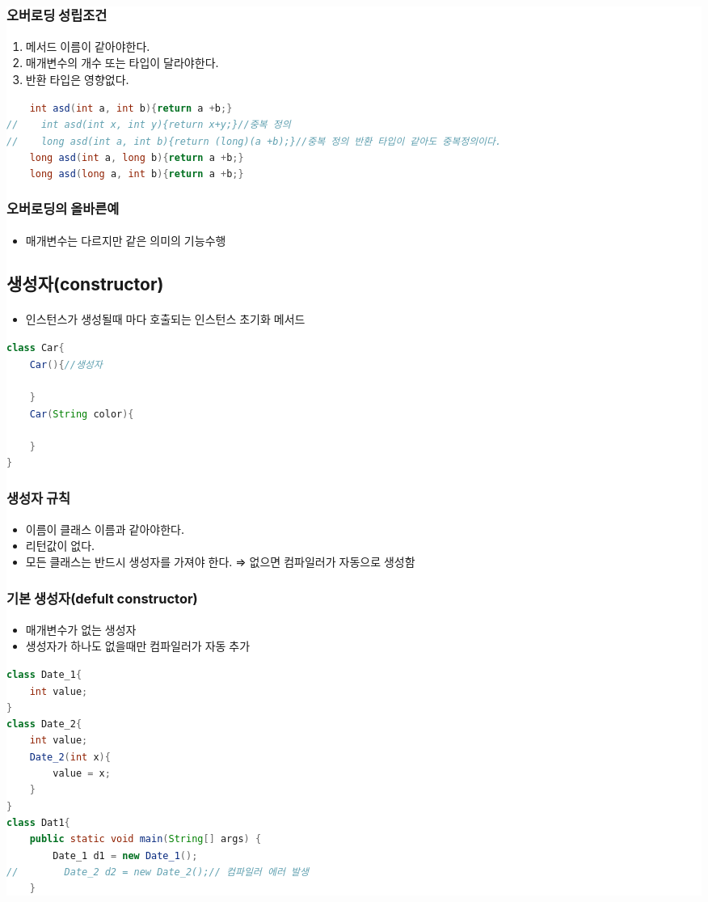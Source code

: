 ### 오버로딩 성립조건
1. 메서드 이름이 같아야한다.
1. 매개변수의 개수 또는 타입이 달라야한다.
1. 반환 타입은 영향없다.

```java
    int asd(int a, int b){return a +b;}
//    int asd(int x, int y){return x+y;}//중복 정의
//    long asd(int a, int b){return (long)(a +b);}//중복 정의 반환 타입이 같아도 중복정의이다.
    long asd(int a, long b){return a +b;}
    long asd(long a, int b){return a +b;}
```

### 오버로딩의 올바른예
- 매개변수는 다르지만 같은 의미의 기능수행
## 생성자(constructor)
- 인스턴스가 생성될때 마다 호출되는 인스턴스 초기화 메서드

```java
class Car{
    Car(){//생성자

    }
    Car(String color){

    }
}
```

### 생성자 규칙
- 이름이 클래스 이름과 같아야한다.
- 리턴값이 없다.
- 모든 클래스는 반드시 생성자를 가져야 한다. ⇒ 없으면 컴파일러가 자동으로 생성함
### 기본 생성자(defult constructor)
- 매개변수가 없는 생성자
- 생성자가 하나도 없을때만 컴파일러가 자동 추가

```java
class Date_1{
    int value;
}
class Date_2{
    int value;
    Date_2(int x){
        value = x;
    }
}
class Dat1{
    public static void main(String[] args) {
        Date_1 d1 = new Date_1();
//        Date_2 d2 = new Date_2();// 컴파일러 에러 발생
    }
```

